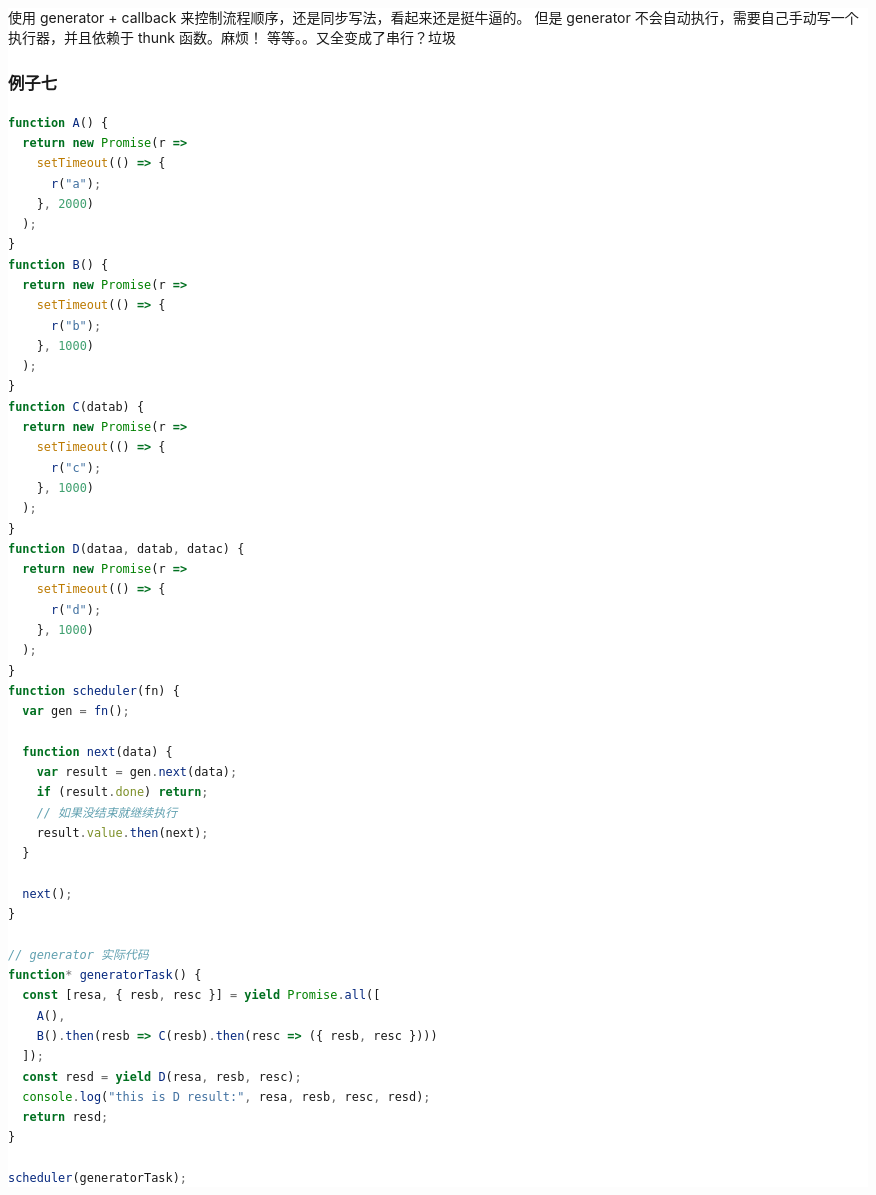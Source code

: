 使用 generator + callback 来控制流程顺序，还是同步写法，看起来还是挺牛逼的。
但是 generator 不会自动执行，需要自己手动写一个执行器，并且依赖于 thunk 函数。麻烦！
等等。。又全变成了串行？垃圾

### 例子七

```js
function A() {
  return new Promise(r =>
    setTimeout(() => {
      r("a");
    }, 2000)
  );
}
function B() {
  return new Promise(r =>
    setTimeout(() => {
      r("b");
    }, 1000)
  );
}
function C(datab) {
  return new Promise(r =>
    setTimeout(() => {
      r("c");
    }, 1000)
  );
}
function D(dataa, datab, datac) {
  return new Promise(r =>
    setTimeout(() => {
      r("d");
    }, 1000)
  );
}
function scheduler(fn) {
  var gen = fn();

  function next(data) {
    var result = gen.next(data);
    if (result.done) return;
    // 如果没结束就继续执行
    result.value.then(next);
  }

  next();
}

// generator 实际代码
function* generatorTask() {
  const [resa, { resb, resc }] = yield Promise.all([
    A(),
    B().then(resb => C(resb).then(resc => ({ resb, resc })))
  ]);
  const resd = yield D(resa, resb, resc);
  console.log("this is D result:", resa, resb, resc, resd);
  return resd;
}

scheduler(generatorTask);
```
